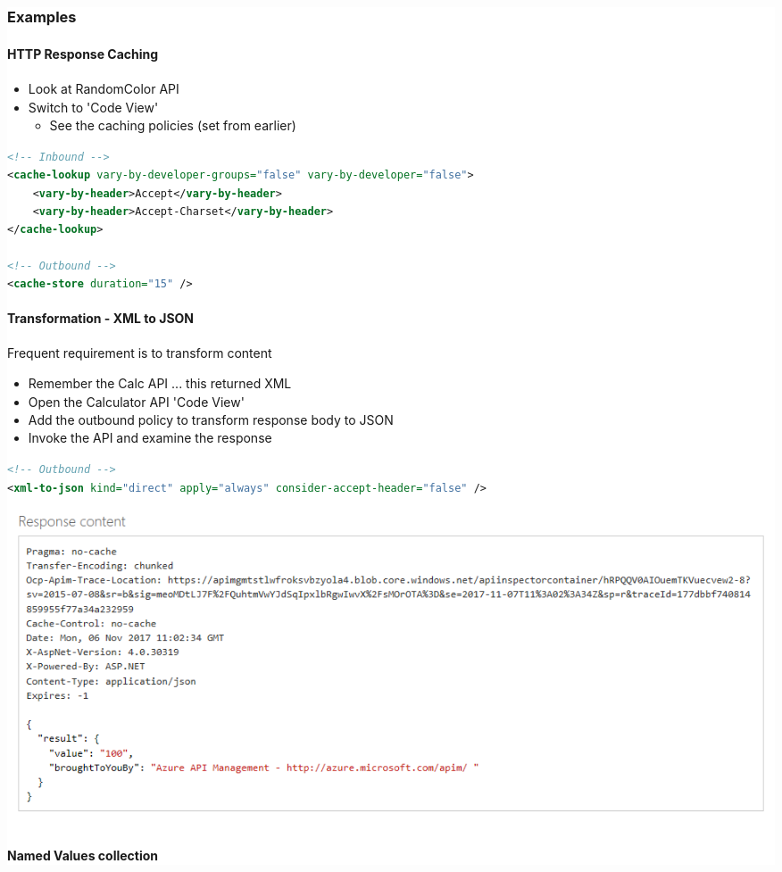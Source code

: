 ### Examples

#### HTTP Response Caching

- Look at RandomColor API
- Switch to 'Code View'
  - See the caching policies (set from earlier)

```xml
<!-- Inbound -->
<cache-lookup vary-by-developer-groups="false" vary-by-developer="false">
    <vary-by-header>Accept</vary-by-header>
    <vary-by-header>Accept-Charset</vary-by-header>
</cache-lookup>

<!-- Outbound -->
<cache-store duration="15" />
```

#### Transformation - XML to JSON

Frequent requirement is to transform content

- Remember the Calc API ... this returned XML
- Open the Calculator API 'Code View'
- Add the outbound policy to transform response body to JSON
- Invoke the API and examine the response

```xml
<!-- Outbound -->
<xml-to-json kind="direct" apply="always" consider-accept-header="false" />
```

![](Images/APIMResponseXMLtoJSON.png)

#### Named Values collection
